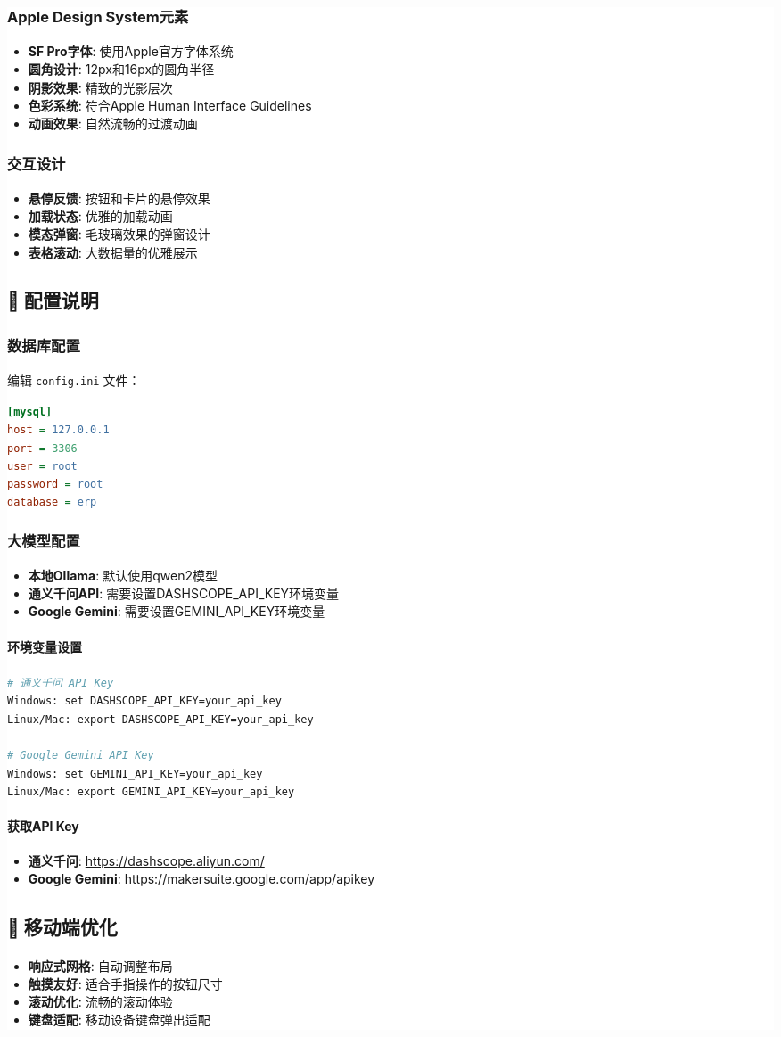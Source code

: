 ### Apple Design System元素
- **SF Pro字体**: 使用Apple官方字体系统
- **圆角设计**: 12px和16px的圆角半径
- **阴影效果**: 精致的光影层次
- **色彩系统**: 符合Apple Human Interface Guidelines
- **动画效果**: 自然流畅的过渡动画

### 交互设计
- **悬停反馈**: 按钮和卡片的悬停效果
- **加载状态**: 优雅的加载动画
- **模态弹窗**: 毛玻璃效果的弹窗设计
- **表格滚动**: 大数据量的优雅展示

## 🔧 配置说明

### 数据库配置
编辑 `config.ini` 文件：
```ini
[mysql]
host = 127.0.0.1
port = 3306
user = root
password = root
database = erp
```

### 大模型配置
- **本地Ollama**: 默认使用qwen2模型
- **通义千问API**: 需要设置DASHSCOPE_API_KEY环境变量
- **Google Gemini**: 需要设置GEMINI_API_KEY环境变量

#### 环境变量设置
```bash
# 通义千问 API Key
Windows: set DASHSCOPE_API_KEY=your_api_key
Linux/Mac: export DASHSCOPE_API_KEY=your_api_key

# Google Gemini API Key
Windows: set GEMINI_API_KEY=your_api_key
Linux/Mac: export GEMINI_API_KEY=your_api_key
```

#### 获取API Key
- **通义千问**: https://dashscope.aliyun.com/
- **Google Gemini**: https://makersuite.google.com/app/apikey

## 📱 移动端优化

- **响应式网格**: 自动调整布局
- **触摸友好**: 适合手指操作的按钮尺寸
- **滚动优化**: 流畅的滚动体验
- **键盘适配**: 移动设备键盘弹出适配
